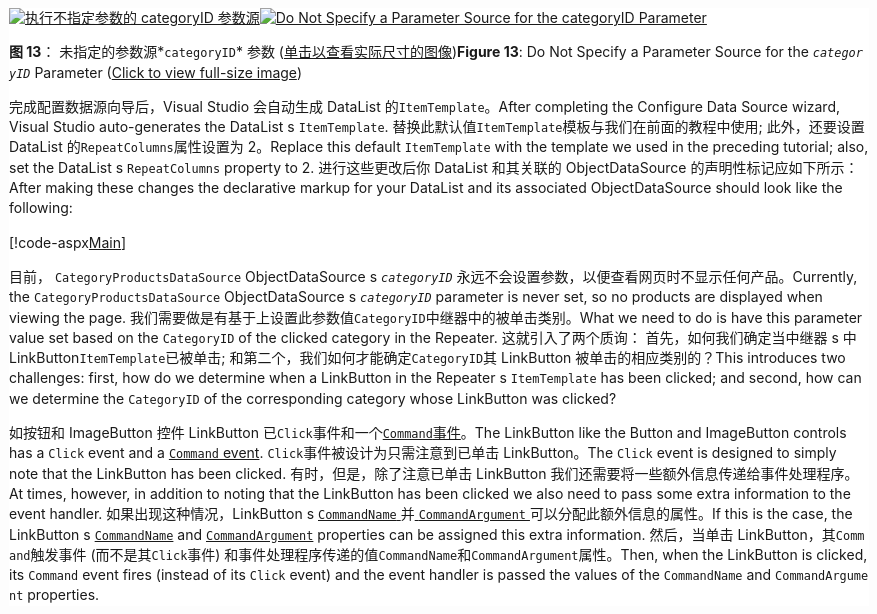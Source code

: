 
<span data-ttu-id="10b7a-257">[![执行不指定参数的 categoryID 参数源](master-detail-using-a-bulleted-list-of-master-records-with-a-details-datalist-vb/_static/image36.png)](master-detail-using-a-bulleted-list-of-master-records-with-a-details-datalist-vb/_static/image35.png)</span><span class="sxs-lookup"><span data-stu-id="10b7a-257">[![Do Not Specify a Parameter Source for the categoryID Parameter](master-detail-using-a-bulleted-list-of-master-records-with-a-details-datalist-vb/_static/image36.png)](master-detail-using-a-bulleted-list-of-master-records-with-a-details-datalist-vb/_static/image35.png)</span></span>

<span data-ttu-id="10b7a-258">**图 13**： 未指定的参数源*`categoryID`* 参数 ([单击以查看实际尺寸的图像](master-detail-using-a-bulleted-list-of-master-records-with-a-details-datalist-vb/_static/image37.png))</span><span class="sxs-lookup"><span data-stu-id="10b7a-258">**Figure 13**: Do Not Specify a Parameter Source for the *`categoryID`* Parameter ([Click to view full-size image](master-detail-using-a-bulleted-list-of-master-records-with-a-details-datalist-vb/_static/image37.png))</span></span>


<span data-ttu-id="10b7a-259">完成配置数据源向导后，Visual Studio 会自动生成 DataList 的`ItemTemplate`。</span><span class="sxs-lookup"><span data-stu-id="10b7a-259">After completing the Configure Data Source wizard, Visual Studio auto-generates the DataList s `ItemTemplate`.</span></span> <span data-ttu-id="10b7a-260">替换此默认值`ItemTemplate`模板与我们在前面的教程中使用; 此外，还要设置 DataList 的`RepeatColumns`属性设置为 2。</span><span class="sxs-lookup"><span data-stu-id="10b7a-260">Replace this default `ItemTemplate` with the template we used in the preceding tutorial; also, set the DataList s `RepeatColumns` property to 2.</span></span> <span data-ttu-id="10b7a-261">进行这些更改后你 DataList 和其关联的 ObjectDataSource 的声明性标记应如下所示：</span><span class="sxs-lookup"><span data-stu-id="10b7a-261">After making these changes the declarative markup for your DataList and its associated ObjectDataSource should look like the following:</span></span>


[!code-aspx[Main](master-detail-using-a-bulleted-list-of-master-records-with-a-details-datalist-vb/samples/sample10.aspx)]

<span data-ttu-id="10b7a-262">目前， `CategoryProductsDataSource` ObjectDataSource s *`categoryID`* 永远不会设置参数，以便查看网页时不显示任何产品。</span><span class="sxs-lookup"><span data-stu-id="10b7a-262">Currently, the `CategoryProductsDataSource` ObjectDataSource s *`categoryID`* parameter is never set, so no products are displayed when viewing the page.</span></span> <span data-ttu-id="10b7a-263">我们需要做是有基于上设置此参数值`CategoryID`中继器中的被单击类别。</span><span class="sxs-lookup"><span data-stu-id="10b7a-263">What we need to do is have this parameter value set based on the `CategoryID` of the clicked category in the Repeater.</span></span> <span data-ttu-id="10b7a-264">这就引入了两个质询： 首先，如何我们确定当中继器 s 中 LinkButton`ItemTemplate`已被单击; 和第二个，我们如何才能确定`CategoryID`其 LinkButton 被单击的相应类别的？</span><span class="sxs-lookup"><span data-stu-id="10b7a-264">This introduces two challenges: first, how do we determine when a LinkButton in the Repeater s `ItemTemplate` has been clicked; and second, how can we determine the `CategoryID` of the corresponding category whose LinkButton was clicked?</span></span>

<span data-ttu-id="10b7a-265">如按钮和 ImageButton 控件 LinkButton 已`Click`事件和一个[`Command`事件](https://msdn.microsoft.com/library/system.web.ui.webcontrols.linkbutton.command.aspx)。</span><span class="sxs-lookup"><span data-stu-id="10b7a-265">The LinkButton like the Button and ImageButton controls has a `Click` event and a [`Command` event](https://msdn.microsoft.com/library/system.web.ui.webcontrols.linkbutton.command.aspx).</span></span> <span data-ttu-id="10b7a-266">`Click`事件被设计为只需注意到已单击 LinkButton。</span><span class="sxs-lookup"><span data-stu-id="10b7a-266">The `Click` event is designed to simply note that the LinkButton has been clicked.</span></span> <span data-ttu-id="10b7a-267">有时，但是，除了注意已单击 LinkButton 我们还需要将一些额外信息传递给事件处理程序。</span><span class="sxs-lookup"><span data-stu-id="10b7a-267">At times, however, in addition to noting that the LinkButton has been clicked we also need to pass some extra information to the event handler.</span></span> <span data-ttu-id="10b7a-268">如果出现这种情况，LinkButton s [ `CommandName` ](https://msdn.microsoft.com/library/system.web.ui.webcontrols.linkbutton.commandname.aspx)并[ `CommandArgument` ](https://msdn.microsoft.com/library/system.web.ui.webcontrols.linkbutton.commandargument.aspx)可以分配此额外信息的属性。</span><span class="sxs-lookup"><span data-stu-id="10b7a-268">If this is the case, the LinkButton s [`CommandName`](https://msdn.microsoft.com/library/system.web.ui.webcontrols.linkbutton.commandname.aspx) and [`CommandArgument`](https://msdn.microsoft.com/library/system.web.ui.webcontrols.linkbutton.commandargument.aspx) properties can be assigned this extra information.</span></span> <span data-ttu-id="10b7a-269">然后，当单击 LinkButton，其`Command`触发事件 (而不是其`Click`事件) 和事件处理程序传递的值`CommandName`和`CommandArgument`属性。</span><span class="sxs-lookup"><span data-stu-id="10b7a-269">Then, when the LinkButton is clicked, its `Command` event fires (instead of its `Click` event) and the event handler is passed the values of the `CommandName` and `CommandArgument` properties.</span></span>
